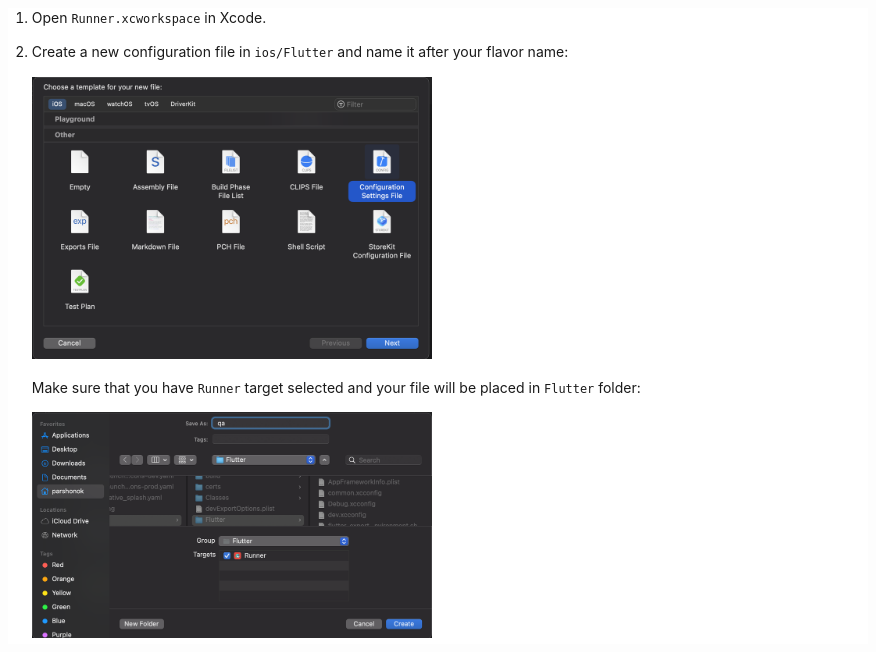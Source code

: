 1. Open `Runner.xcworkspace` in Xcode.
2. Create a new configuration file in `ios/Flutter` and name it after your flavor name:

   <img src="/assets/docs/xcode_config_file_creation_1.png" width="400">

   Make sure that you have `Runner` target selected and your file will be placed in `Flutter` folder:

   <img src="/assets/docs/xcode_config_file_creation_2.png" width="400">
